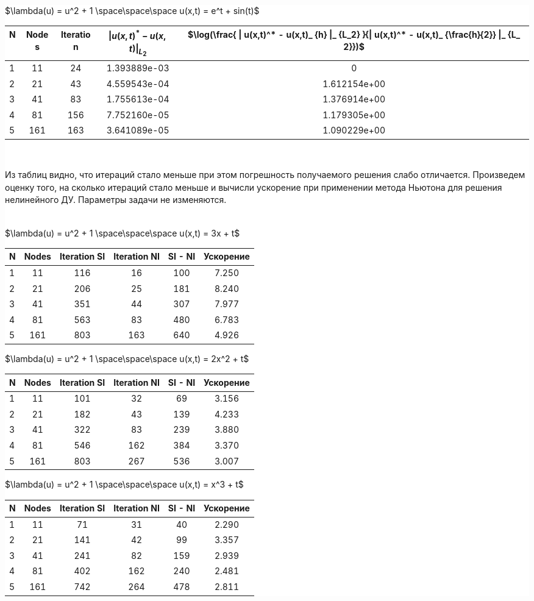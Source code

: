 

$\lambda(u) = u^2 + 1 \space\space\space  u(x,t) = e^t + sin(t)$

|  N  |  Nodes  |   Iteration   |$\|u(x,t)^*-u(x,t)\|_ {L_2}$|$\log(\frac{ \| u(x,t)^* - u(x,t)_ {h} \|_ {L_2} }{\| u(x,t)^* - u(x,t)_ {\frac{h}{2}} \|_ {L_ 2}})$|
|-----|:-------:|:-------------:|:-----------------------------:|:-------------------------:|
| 1   |    11   |     24        |      1.393889e-03        |               0                |
| 2   |    21   |     43        |      4.559543e-04        |         1.612154e+00           |
| 3   |    41   |     83        |      1.755613e-04        |         1.376914e+00           |
| 4   |    81   |    156        |      7.752160e-05        |         1.179305e+00           |
| 5   |   161   |    163        |      3.641089e-05        |         1.090229e+00           |

<br>

Из таблиц видно, что итераций стало меньше при этом погрешность получаемого решения слабо отличается. Произведем оценку того, на сколько итераций стало меньше и вычисли ускорение при применении метода Ньютона для решения нелинейного ДУ.  Параметры задачи не изменяются. 
<br><br>

$\lambda(u) = u^2 + 1 \space\space\space  u(x,t) = 3x + t$

|  N  |  Nodes  | Iteration SI | Iteration NI | SI - NI | Ускорение |
|-----|:-------:|:------------:|:------------:|:-------:|:---------:|
|    1|       11|           116|            16|      100|      7.250|
|    2|       21|           206|            25|      181|      8.240|
|    3|       41|           351|            44|      307|      7.977|
|    4|       81|           563|            83|      480|      6.783|
|    5|      161|           803|           163|      640|      4.926|



$\lambda(u) = u^2 + 1 \space\space\space  u(x,t) = 2x^2 + t$

|  N  |  Nodes  | Iteration SI | Iteration NI | SI - NI | Ускорение |
|-----|:-------:|:------------:|:------------:|:-------:|:---------:|
|    1|       11|           101|            32|       69|      3.156|
|    2|       21|           182|            43|      139|      4.233|
|    3|       41|           322|            83|      239|      3.880|
|    4|       81|           546|           162|      384|      3.370|
|    5|      161|           803|           267|      536|      3.007|



$\lambda(u) = u^2 + 1 \space\space\space  u(x,t) = x^3 + t$

|  N  |  Nodes  | Iteration SI | Iteration NI | SI - NI | Ускорение |
|-----|:-------:|:------------:|:------------:|:-------:|:---------:|
|    1|       11|            71|            31|       40|      2.290|
|    2|       21|           141|            42|       99|      3.357|
|    3|       41|           241|            82|      159|      2.939|
|    4|       81|           402|           162|      240|      2.481|
|    5|      161|           742|           264|      478|      2.811|
